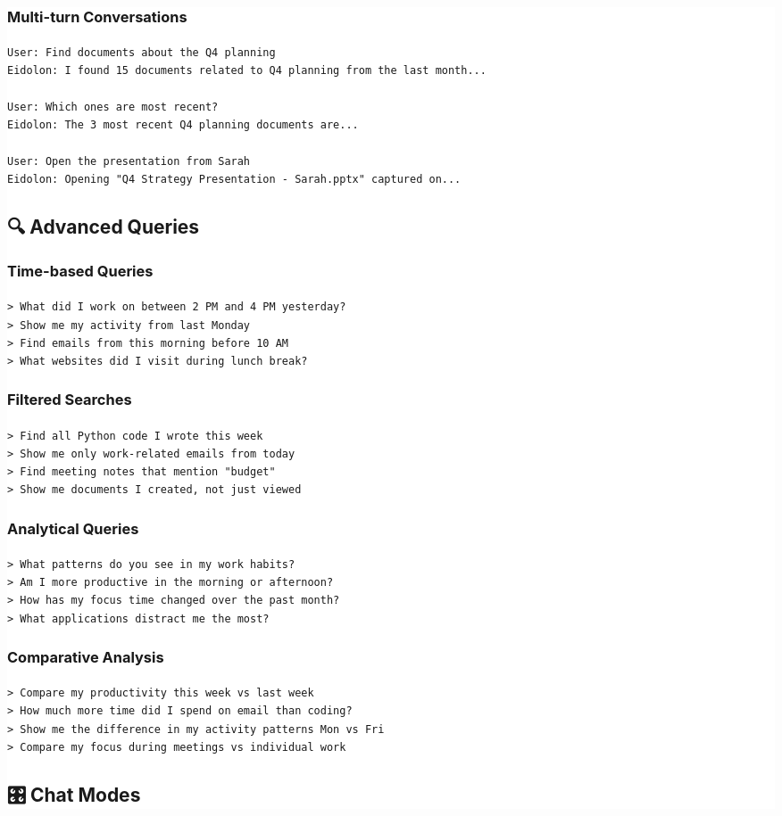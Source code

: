 ### Multi-turn Conversations

```
User: Find documents about the Q4 planning
Eidolon: I found 15 documents related to Q4 planning from the last month...

User: Which ones are most recent?
Eidolon: The 3 most recent Q4 planning documents are...

User: Open the presentation from Sarah
Eidolon: Opening "Q4 Strategy Presentation - Sarah.pptx" captured on...
```

## 🔍 Advanced Queries

### Time-based Queries

```
> What did I work on between 2 PM and 4 PM yesterday?
> Show me my activity from last Monday
> Find emails from this morning before 10 AM
> What websites did I visit during lunch break?
```

### Filtered Searches

```
> Find all Python code I wrote this week
> Show me only work-related emails from today
> Find meeting notes that mention "budget"
> Show me documents I created, not just viewed
```

### Analytical Queries

```
> What patterns do you see in my work habits?
> Am I more productive in the morning or afternoon?
> How has my focus time changed over the past month?
> What applications distract me the most?
```

### Comparative Analysis

```
> Compare my productivity this week vs last week
> How much more time did I spend on email than coding?
> Show me the difference in my activity patterns Mon vs Fri
> Compare my focus during meetings vs individual work
```

## 🎛️ Chat Modes
